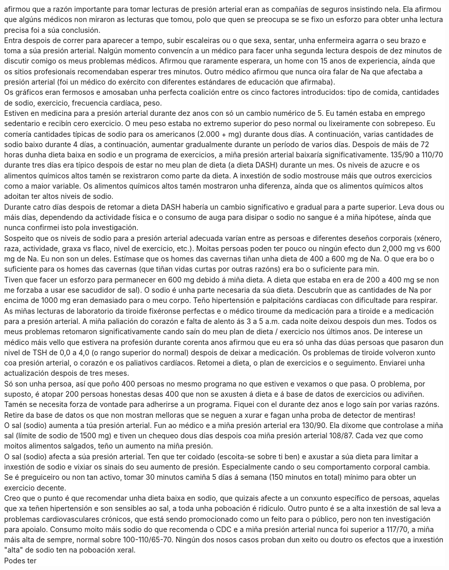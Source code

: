 afirmou que a razón importante para tomar lecturas de presión arterial eran as compañías de seguros insistindo nela. Ela afirmou que algúns médicos non miraron as lecturas que tomou, polo que quen se preocupa se se fixo un esforzo para obter unha lectura precisa foi a súa conclusión.<br/>Entra despois de correr para aparecer a tempo, subir escaleiras ou o que sexa, sentar, unha enfermeira agarra o seu brazo e toma a súa presión arterial. Nalgún momento convencín a un médico para facer unha segunda lectura despois de dez minutos de discutir comigo os meus problemas médicos. Afirmou que raramente esperara, un home con 15 anos de experiencia, aínda que os sitios profesionais recomendaban esperar tres minutos. Outro médico afirmou que nunca oíra falar de Na que afectaba a presión arterial (foi un médico do exército con diferentes estándares de educación que afirmaba).<br/>Os gráficos eran fermosos e amosaban unha perfecta coalición entre os cinco factores introducidos: tipo de comida, cantidades de sodio, exercicio, frecuencia cardíaca, peso.<br/>Estiven en medicina para a presión arterial durante dez anos con só un cambio numérico de 5. Eu tamén estaba en emprego sedentario e recibín cero exercicio. O meu peso estaba no extremo superior do peso normal ou lixeiramente con sobrepeso. Eu comería cantidades típicas de sodio para os americanos (2.000 + mg) durante dous días. A continuación, varias cantidades de sodio baixo durante 4 días, a continuación, aumentar gradualmente durante un período de varios días. Despois de máis de 72 horas dunha dieta baixa en sodio e un programa de exercicios, a miña presión arterial baixaría significativamente. 135/90 a 110/70 durante tres días era típico despois de estar no meu plan de dieta (a dieta DASH) durante un mes. Os niveis de azucre e os alimentos químicos altos tamén se rexistraron como parte da dieta. A inxestión de sodio mostrouse máis que outros exercicios como a maior variable. Os alimentos químicos altos tamén mostraron unha diferenza, aínda que os alimentos químicos altos adoitan ter altos niveis de sodio.<br/>Durante catro días despois de retomar a dieta DASH habería un cambio significativo e gradual para a parte superior. Leva dous ou máis días, dependendo da actividade física e o consumo de auga para disipar o sodio no sangue é a miña hipótese, aínda que nunca confirmei isto pola investigación.<br/>Sospeito que os niveis de sodio para a presión arterial adecuada varían entre as persoas e diferentes deseños corporais (xénero, raza, actividade, graxa vs flaco, nivel de exercicio, etc.). Moitas persoas poden ter pouco ou ningún efecto dun 2,000 mg vs 600 mg de Na. Eu non son un deles. Estímase que os homes das cavernas tiñan unha dieta de 400 a 600 mg de Na. O que era bo o suficiente para os homes das cavernas (que tiñan vidas curtas por outras razóns) era bo o suficiente para min.<br/>Tiven que facer un esforzo para permanecer en 600 mg debido á miña dieta. A dieta que estaba en era de 200 a 400 mg se non me forzaba a usar ese sacudidor de sal). O sodio é unha parte necesaria da súa dieta. Descubrín que as cantidades de Na por encima de 1000 mg eran demasiado para o meu corpo. Teño hipertensión e palpitacións cardíacas con dificultade para respirar. As miñas lecturas de laboratorio da tiroide fixéronse perfectas e o médico tiroume da medicación para a tiroide e a medicación para a presión arterial. A miña paliación do corazón e falta de alento ás 3 a 5 a.m. cada noite deixou despois dun mes. Todos os meus problemas retomaron significativamente cando saín do meu plan de dieta / exercicio nos últimos anos. De interese un médico máis vello que estivera na profesión durante corenta anos afirmou que eu era só unha das dúas persoas que pasaron dun nivel de TSH de 0,0 a 4,0 (o rango superior do normal) despois de deixar a medicación. Os problemas de tiroide volveron xunto coa presión arterial, o corazón e os paliativos cardíacos. Retomei a dieta, o plan de exercicios e o seguimento. Enviarei unha actualización despois de tres meses.<br/>Só son unha persoa, así que poño 400 persoas no mesmo programa no que estiven e vexamos o que pasa. O problema, por suposto, é atopar 200 persoas honestas desas 400 que non se axusten á dieta e á base de datos de exercicios ou adiviñen. Tamén se necesita forza de vontade para adherirse a un programa. Fiquei con el durante dez anos e logo saín por varias razóns. Retire da base de datos os que non mostran melloras que se neguen a xurar e fagan unha proba de detector de mentiras!<br/>O sal (sodio) aumenta a túa presión arterial. Fun ao médico e a miña presión arterial era 130/90. Ela díxome que controlase a miña sal (límite de sodio de 1500 mg) e tiven un chequeo dous días despois coa miña presión arterial 108/87. Cada vez que como moitos alimentos salgados, teño un aumento na miña presión.<br/>O sal (sodio) afecta a súa presión arterial. Ten que ter coidado (escoita-se sobre ti ben) e axustar a súa dieta para limitar a inxestión de sodio e vixiar os sinais do seu aumento de presión. Especialmente cando o seu comportamento corporal cambia.<br/>Se é preguiceiro ou non tan activo, tomar 30 minutos camiña 5 días á semana (150 minutos en total) mínimo para obter un exercicio decente.<br/>Creo que o punto é que recomendar unha dieta baixa en sodio, que quizais afecte a un conxunto específico de persoas, aquelas que xa teñen hipertensión e son sensibles ao sal, a toda unha poboación é ridículo. Outro punto é se a alta inxestión de sal leva a problemas cardiovasculares crónicos, que está sendo promocionado como un feito para o público, pero non ten investigación para apoialo. Consumo moito máis sodio do que recomenda o CDC e a miña presión arterial nunca foi superior a 117/70, a miña máis alta de sempre, normal sobre 100-110/65-70. Ningún dos nosos casos proban dun xeito ou doutro os efectos que a inxestión "alta" de sodio ten na poboación xeral.<br/>Podes ter